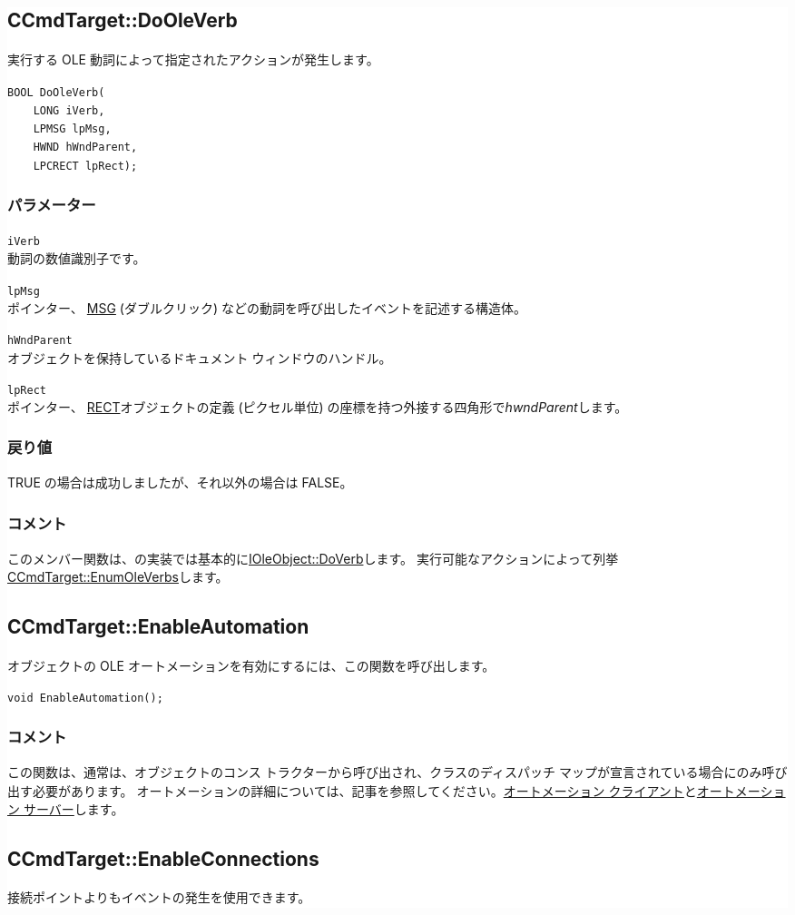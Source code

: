 ##  <a name="a-namedooleverba--ccmdtargetdooleverb"></a><a name="dooleverb"></a>CCmdTarget::DoOleVerb  
 実行する OLE 動詞によって指定されたアクションが発生します。  
  
```  
BOOL DoOleVerb(
    LONG iVerb,  
    LPMSG lpMsg,  
    HWND hWndParent,  
    LPCRECT lpRect);
```  
  
### <a name="parameters"></a>パラメーター  
 `iVerb`  
 動詞の数値識別子です。  
  
 `lpMsg`  
 ポインター、 [MSG](http://msdn.microsoft.com/library/windows/desktop/ms644958) (ダブルクリック) などの動詞を呼び出したイベントを記述する構造体。  
  
 `hWndParent`  
 オブジェクトを保持しているドキュメント ウィンドウのハンドル。  
  
 `lpRect`  
 ポインター、 [RECT](http://msdn.microsoft.com/library/windows/desktop/dd162897)オブジェクトの定義 (ピクセル単位) の座標を持つ外接する四角形で*hwndParent*します。  
  
### <a name="return-value"></a>戻り値  
 TRUE の場合は成功しましたが、それ以外の場合は FALSE。  
  
### <a name="remarks"></a>コメント  
 このメンバー関数は、の実装では基本的に[IOleObject::DoVerb](http://msdn.microsoft.com/library/windows/desktop/ms694508)します。 実行可能なアクションによって列挙[CCmdTarget::EnumOleVerbs](#enumoleverbs)します。  
  
##  <a name="a-nameenableautomationa--ccmdtargetenableautomation"></a><a name="enableautomation"></a>CCmdTarget::EnableAutomation  
 オブジェクトの OLE オートメーションを有効にするには、この関数を呼び出します。  
  
```  
void EnableAutomation();
```  
  
### <a name="remarks"></a>コメント  
 この関数は、通常は、オブジェクトのコンス トラクターから呼び出され、クラスのディスパッチ マップが宣言されている場合にのみ呼び出す必要があります。 オートメーションの詳細については、記事を参照してください。[オートメーション クライアント](../../mfc/automation-clients.md)と[オートメーション サーバー](../../mfc/automation-servers.md)します。  
  
##  <a name="a-nameenableconnectionsa--ccmdtargetenableconnections"></a><a name="enableconnections"></a>CCmdTarget::EnableConnections  
 接続ポイントよりもイベントの発生を使用できます。  
  